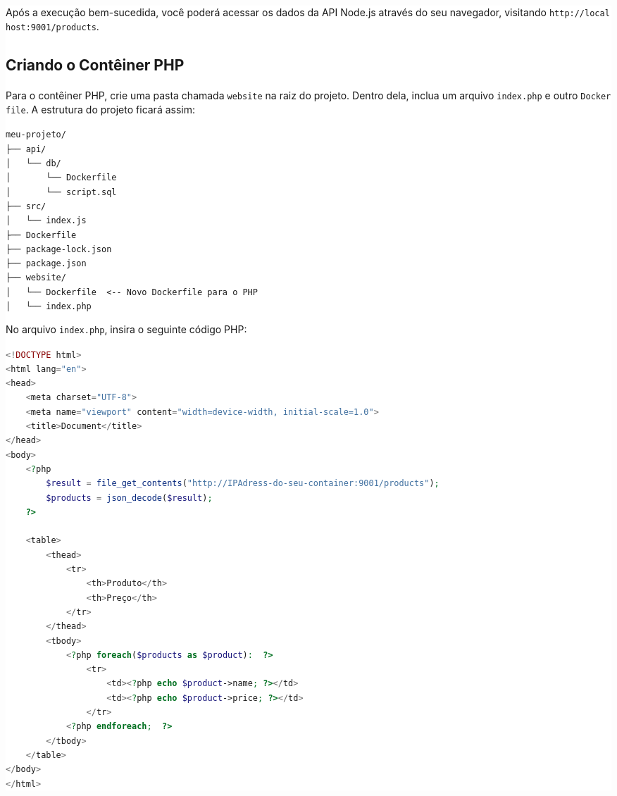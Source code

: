 Após a execução bem-sucedida, você poderá acessar os dados da API Node.js através do seu navegador, visitando `http://localhost:9001/products`.

## Criando o Contêiner PHP

Para o contêiner PHP, crie uma pasta chamada `website` na raiz do projeto. Dentro dela, inclua um arquivo `index.php` e outro `Dockerfile`. A estrutura do projeto ficará assim:

```
meu-projeto/
├── api/
│   └── db/
│       └── Dockerfile
│       └── script.sql
├── src/
│   └── index.js
├── Dockerfile
├── package-lock.json
├── package.json
├── website/
│   └── Dockerfile  <-- Novo Dockerfile para o PHP
│   └── index.php
```

No arquivo `index.php`, insira o seguinte código PHP:

```php
<!DOCTYPE html>
<html lang="en">
<head>
    <meta charset="UTF-8">
    <meta name="viewport" content="width=device-width, initial-scale=1.0">
    <title>Document</title>
</head>
<body>
    <?php 
        $result = file_get_contents("http://IPAdress-do-seu-container:9001/products");
        $products = json_decode($result);
    ?>

    <table>
        <thead>
            <tr>
                <th>Produto</th>
                <th>Preço</th>
            </tr>
        </thead>
        <tbody>
            <?php foreach($products as $product):  ?>
                <tr>
                    <td><?php echo $product->name; ?></td>
                    <td><?php echo $product->price; ?></td>
                </tr> 
            <?php endforeach;  ?>
        </tbody>
    </table>
</body>
</html>
```
